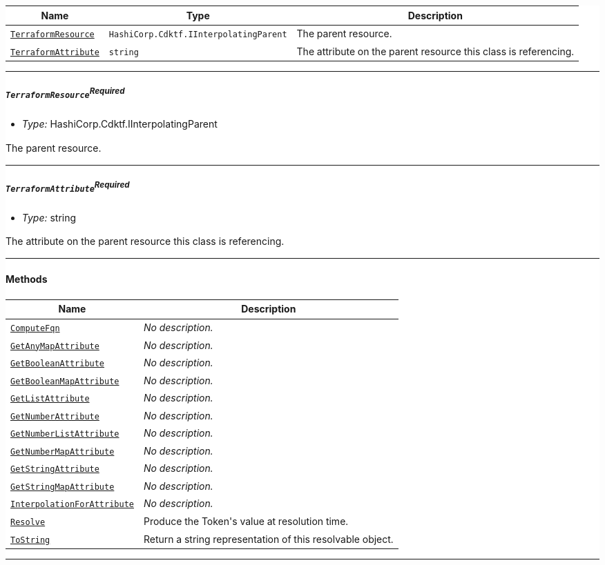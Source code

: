| **Name** | **Type** | **Description** |
| --- | --- | --- |
| <code><a href="#@cdktf/provider-cloudflare.dataCloudflarePagesDomain.DataCloudflarePagesDomainValidationDataOutputReference.Initializer.parameter.terraformResource">TerraformResource</a></code> | <code>HashiCorp.Cdktf.IInterpolatingParent</code> | The parent resource. |
| <code><a href="#@cdktf/provider-cloudflare.dataCloudflarePagesDomain.DataCloudflarePagesDomainValidationDataOutputReference.Initializer.parameter.terraformAttribute">TerraformAttribute</a></code> | <code>string</code> | The attribute on the parent resource this class is referencing. |

---

##### `TerraformResource`<sup>Required</sup> <a name="TerraformResource" id="@cdktf/provider-cloudflare.dataCloudflarePagesDomain.DataCloudflarePagesDomainValidationDataOutputReference.Initializer.parameter.terraformResource"></a>

- *Type:* HashiCorp.Cdktf.IInterpolatingParent

The parent resource.

---

##### `TerraformAttribute`<sup>Required</sup> <a name="TerraformAttribute" id="@cdktf/provider-cloudflare.dataCloudflarePagesDomain.DataCloudflarePagesDomainValidationDataOutputReference.Initializer.parameter.terraformAttribute"></a>

- *Type:* string

The attribute on the parent resource this class is referencing.

---

#### Methods <a name="Methods" id="Methods"></a>

| **Name** | **Description** |
| --- | --- |
| <code><a href="#@cdktf/provider-cloudflare.dataCloudflarePagesDomain.DataCloudflarePagesDomainValidationDataOutputReference.computeFqn">ComputeFqn</a></code> | *No description.* |
| <code><a href="#@cdktf/provider-cloudflare.dataCloudflarePagesDomain.DataCloudflarePagesDomainValidationDataOutputReference.getAnyMapAttribute">GetAnyMapAttribute</a></code> | *No description.* |
| <code><a href="#@cdktf/provider-cloudflare.dataCloudflarePagesDomain.DataCloudflarePagesDomainValidationDataOutputReference.getBooleanAttribute">GetBooleanAttribute</a></code> | *No description.* |
| <code><a href="#@cdktf/provider-cloudflare.dataCloudflarePagesDomain.DataCloudflarePagesDomainValidationDataOutputReference.getBooleanMapAttribute">GetBooleanMapAttribute</a></code> | *No description.* |
| <code><a href="#@cdktf/provider-cloudflare.dataCloudflarePagesDomain.DataCloudflarePagesDomainValidationDataOutputReference.getListAttribute">GetListAttribute</a></code> | *No description.* |
| <code><a href="#@cdktf/provider-cloudflare.dataCloudflarePagesDomain.DataCloudflarePagesDomainValidationDataOutputReference.getNumberAttribute">GetNumberAttribute</a></code> | *No description.* |
| <code><a href="#@cdktf/provider-cloudflare.dataCloudflarePagesDomain.DataCloudflarePagesDomainValidationDataOutputReference.getNumberListAttribute">GetNumberListAttribute</a></code> | *No description.* |
| <code><a href="#@cdktf/provider-cloudflare.dataCloudflarePagesDomain.DataCloudflarePagesDomainValidationDataOutputReference.getNumberMapAttribute">GetNumberMapAttribute</a></code> | *No description.* |
| <code><a href="#@cdktf/provider-cloudflare.dataCloudflarePagesDomain.DataCloudflarePagesDomainValidationDataOutputReference.getStringAttribute">GetStringAttribute</a></code> | *No description.* |
| <code><a href="#@cdktf/provider-cloudflare.dataCloudflarePagesDomain.DataCloudflarePagesDomainValidationDataOutputReference.getStringMapAttribute">GetStringMapAttribute</a></code> | *No description.* |
| <code><a href="#@cdktf/provider-cloudflare.dataCloudflarePagesDomain.DataCloudflarePagesDomainValidationDataOutputReference.interpolationForAttribute">InterpolationForAttribute</a></code> | *No description.* |
| <code><a href="#@cdktf/provider-cloudflare.dataCloudflarePagesDomain.DataCloudflarePagesDomainValidationDataOutputReference.resolve">Resolve</a></code> | Produce the Token's value at resolution time. |
| <code><a href="#@cdktf/provider-cloudflare.dataCloudflarePagesDomain.DataCloudflarePagesDomainValidationDataOutputReference.toString">ToString</a></code> | Return a string representation of this resolvable object. |

---
